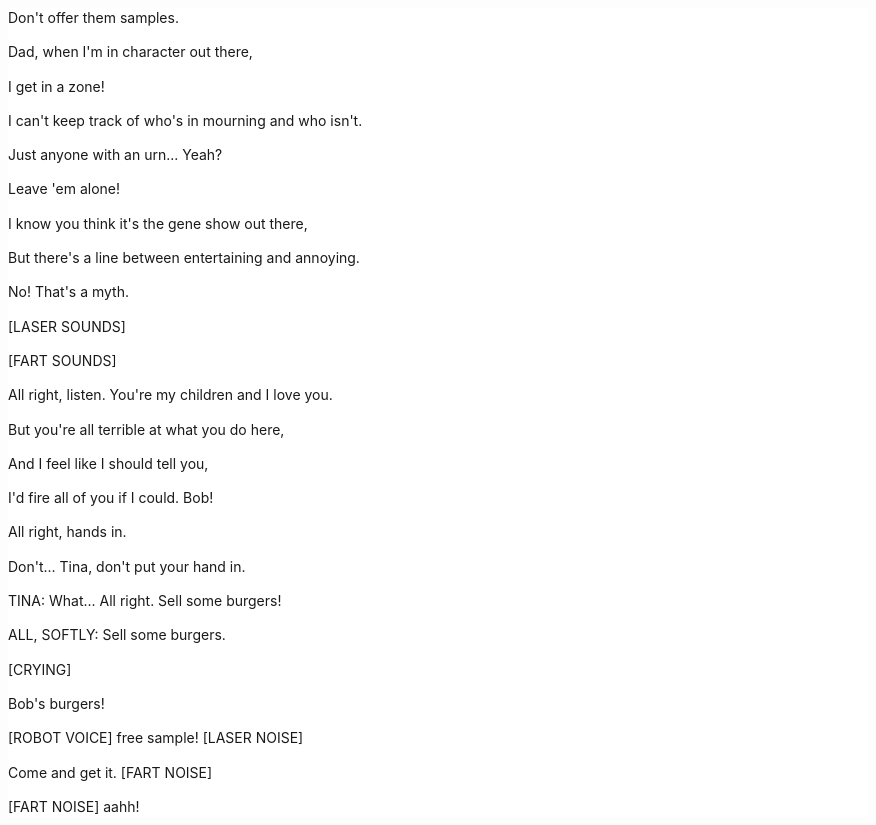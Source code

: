 Don't offer them samples.

Dad, when I'm in
character out there,

I get in a zone!

I can't keep track of who's
in mourning and who isn't.

Just anyone with an urn...
Yeah?

Leave 'em alone!

I know you think
it's the gene show out there,

But there's a line between
entertaining and annoying.

No! That's a myth.

[LASER SOUNDS]

[FART SOUNDS]

All right, listen.
You're my children and I love you.

But you're all terrible
at what you do here,

And I feel like
I should tell you,

I'd fire all of you if I could.
Bob!

All right, hands in.

Don't... Tina,
don't put your hand in.

TINA: What...
All right. Sell some burgers!

ALL, SOFTLY:
Sell some burgers.

[CRYING]

Bob's burgers!

[ROBOT VOICE] free sample!
[LASER NOISE]

Come and get it.
[FART NOISE]

[FART NOISE]
aahh!
